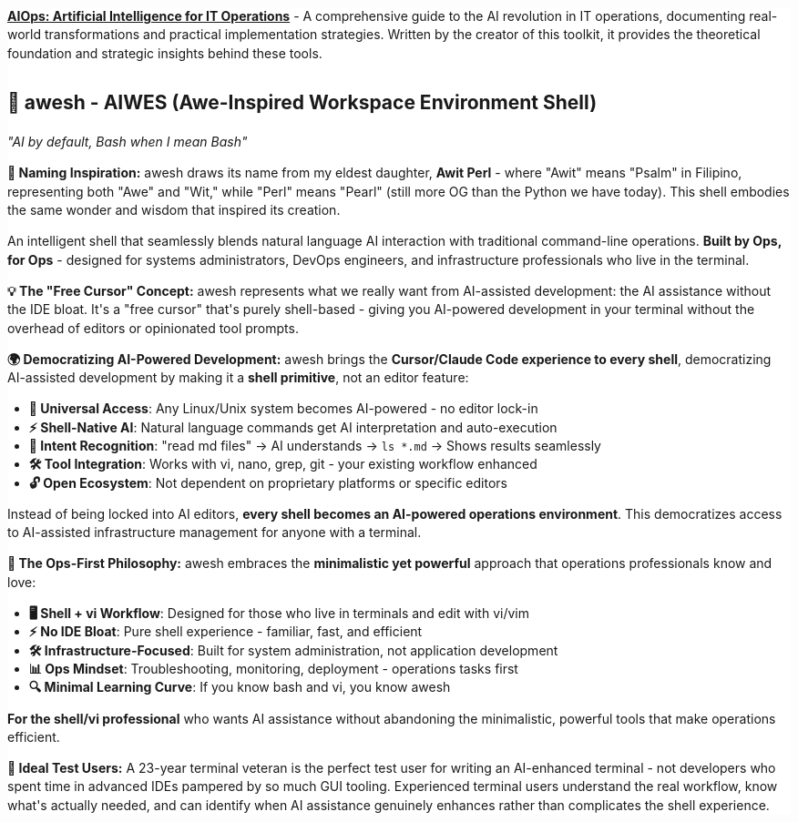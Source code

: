 **[AIOps: Artificial Intelligence for IT Operations](https://www.amazon.com/dp/B0FNKKXFPQ)** - A comprehensive guide to the AI revolution in IT operations, documenting real-world transformations and practical implementation strategies. Written by the creator of this toolkit, it provides the theoretical foundation and strategic insights behind these tools.

## 🐚 awesh - AIWES (Awe-Inspired Workspace Environment Shell)
*"AI by default, Bash when I mean Bash"*

**💎 Naming Inspiration:**
awesh draws its name from my eldest daughter, **Awit Perl** - where "Awit" means "Psalm" in Filipino, representing both "Awe" and "Wit," while "Perl" means "Pearl" (still more OG than the Python we have today). This shell embodies the same wonder and wisdom that inspired its creation.

An intelligent shell that seamlessly blends natural language AI interaction with traditional command-line operations. **Built by Ops, for Ops** - designed for systems administrators, DevOps engineers, and infrastructure professionals who live in the terminal.

**💡 The "Free Cursor" Concept:**
awesh represents what we really want from AI-assisted development: the AI assistance without the IDE bloat. It's a "free cursor" that's purely shell-based - giving you AI-powered development in your terminal without the overhead of editors or opinionated tool prompts.

**🌍 Democratizing AI-Powered Development:**
awesh brings the **Cursor/Claude Code experience to every shell**, democratizing AI-assisted development by making it a **shell primitive**, not an editor feature:

- **🚀 Universal Access**: Any Linux/Unix system becomes AI-powered - no editor lock-in
- **⚡ Shell-Native AI**: Natural language commands get AI interpretation and auto-execution  
- **🔄 Intent Recognition**: "read md files" → AI understands → `ls *.md` → Shows results seamlessly
- **🛠️ Tool Integration**: Works with vi, nano, grep, git - your existing workflow enhanced
- **🔓 Open Ecosystem**: Not dependent on proprietary platforms or specific editors

Instead of being locked into AI editors, **every shell becomes an AI-powered operations environment**. This democratizes access to AI-assisted infrastructure management for anyone with a terminal.

**🔧 The Ops-First Philosophy:**
awesh embraces the **minimalistic yet powerful** approach that operations professionals know and love:

- **🖥️ Shell + vi Workflow**: Designed for those who live in terminals and edit with vi/vim
- **⚡ No IDE Bloat**: Pure shell experience - familiar, fast, and efficient
- **🛠️ Infrastructure-Focused**: Built for system administration, not application development  
- **📊 Ops Mindset**: Troubleshooting, monitoring, deployment - operations tasks first
- **🔍 Minimal Learning Curve**: If you know bash and vi, you know awesh

**For the shell/vi professional** who wants AI assistance without abandoning the minimalistic, powerful tools that make operations efficient.

**🎯 Ideal Test Users:**
A 23-year terminal veteran is the perfect test user for writing an AI-enhanced terminal - not developers who spent time in advanced IDEs pampered by so much GUI tooling. Experienced terminal users understand the real workflow, know what's actually needed, and can identify when AI assistance genuinely enhances rather than complicates the shell experience.
